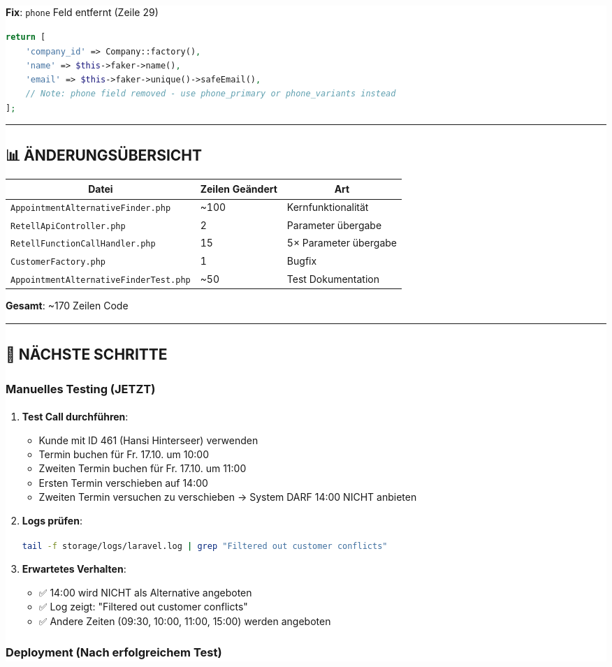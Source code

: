 **Fix**: `phone` Feld entfernt (Zeile 29)

```php
return [
    'company_id' => Company::factory(),
    'name' => $this->faker->name(),
    'email' => $this->faker->unique()->safeEmail(),
    // Note: phone field removed - use phone_primary or phone_variants instead
];
```

---

## 📊 ÄNDERUNGSÜBERSICHT

| Datei | Zeilen Geändert | Art |
|-------|----------------|-----|
| `AppointmentAlternativeFinder.php` | ~100 | Kernfunktionalität |
| `RetellApiController.php` | 2 | Parameter übergabe |
| `RetellFunctionCallHandler.php` | 15 | 5× Parameter übergabe |
| `CustomerFactory.php` | 1 | Bugfix |
| `AppointmentAlternativeFinderTest.php` | ~50 | Test Dokumentation |

**Gesamt**: ~170 Zeilen Code

---

## 🎯 NÄCHSTE SCHRITTE

### Manuelles Testing (JETZT)

1. **Test Call durchführen**:
   - Kunde mit ID 461 (Hansi Hinterseer) verwenden
   - Termin buchen für Fr. 17.10. um 10:00
   - Zweiten Termin buchen für Fr. 17.10. um 11:00
   - Ersten Termin verschieben auf 14:00
   - Zweiten Termin versuchen zu verschieben → System DARF 14:00 NICHT anbieten

2. **Logs prüfen**:
   ```bash
   tail -f storage/logs/laravel.log | grep "Filtered out customer conflicts"
   ```

3. **Erwartetes Verhalten**:
   - ✅ 14:00 wird NICHT als Alternative angeboten
   - ✅ Log zeigt: "Filtered out customer conflicts"
   - ✅ Andere Zeiten (09:30, 10:00, 11:00, 15:00) werden angeboten

### Deployment (Nach erfolgreichem Test)
